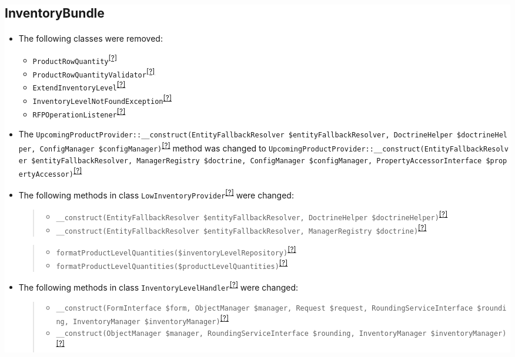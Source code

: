 InventoryBundle
---------------
* The following classes were removed:
   - `ProductRowQuantity`<sup>[[?]](https://github.com/oroinc/orocommerce/tree/5.0.0/src/Oro/Bundle/InventoryBundle/Validator/Constraints/ProductRowQuantity.php#L7 "Oro\Bundle\InventoryBundle\Validator\Constraints\ProductRowQuantity")</sup>
   - `ProductRowQuantityValidator`<sup>[[?]](https://github.com/oroinc/orocommerce/tree/5.0.0/src/Oro/Bundle/InventoryBundle/Validator/Constraints/ProductRowQuantityValidator.php#L17 "Oro\Bundle\InventoryBundle\Validator\Constraints\ProductRowQuantityValidator")</sup>
   - `ExtendInventoryLevel`<sup>[[?]](https://github.com/oroinc/orocommerce/tree/5.0.0/src/Oro/Bundle/InventoryBundle/Model/ExtendInventoryLevel.php#L5 "Oro\Bundle\InventoryBundle\Model\ExtendInventoryLevel")</sup>
   - `InventoryLevelNotFoundException`<sup>[[?]](https://github.com/oroinc/orocommerce/tree/5.0.0/src/Oro/Bundle/InventoryBundle/Exception/InventoryLevelNotFoundException.php#L5 "Oro\Bundle\InventoryBundle\Exception\InventoryLevelNotFoundException")</sup>
   - `RFPOperationListener`<sup>[[?]](https://github.com/oroinc/orocommerce/tree/5.0.0/src/Oro/Bundle/InventoryBundle/EventListener/RFPOperationListener.php#L11 "Oro\Bundle\InventoryBundle\EventListener\RFPOperationListener")</sup>
* The `UpcomingProductProvider::__construct(EntityFallbackResolver $entityFallbackResolver, DoctrineHelper $doctrineHelper, ConfigManager $configManager)`<sup>[[?]](https://github.com/oroinc/orocommerce/tree/5.0.0/src/Oro/Bundle/InventoryBundle/Provider/UpcomingProductProvider.php#L42 "Oro\Bundle\InventoryBundle\Provider\UpcomingProductProvider")</sup> method was changed to `UpcomingProductProvider::__construct(EntityFallbackResolver $entityFallbackResolver, ManagerRegistry $doctrine, ConfigManager $configManager, PropertyAccessorInterface $propertyAccessor)`<sup>[[?]](https://github.com/oroinc/orocommerce/tree/5.1.0/src/Oro/Bundle/InventoryBundle/Provider/UpcomingProductProvider.php#L31 "Oro\Bundle\InventoryBundle\Provider\UpcomingProductProvider")</sup>
* The following methods in class `LowInventoryProvider`<sup>[[?]](https://github.com/oroinc/orocommerce/tree/5.1.0/src/Oro/Bundle/InventoryBundle/Inventory/LowInventoryProvider.php#L23 "Oro\Bundle\InventoryBundle\Inventory\LowInventoryProvider")</sup> were changed:
  > - `__construct(EntityFallbackResolver $entityFallbackResolver, DoctrineHelper $doctrineHelper)`<sup>[[?]](https://github.com/oroinc/orocommerce/tree/5.0.0/src/Oro/Bundle/InventoryBundle/Inventory/LowInventoryProvider.php#L31 "Oro\Bundle\InventoryBundle\Inventory\LowInventoryProvider")</sup>
  > - `__construct(EntityFallbackResolver $entityFallbackResolver, ManagerRegistry $doctrine)`<sup>[[?]](https://github.com/oroinc/orocommerce/tree/5.1.0/src/Oro/Bundle/InventoryBundle/Inventory/LowInventoryProvider.php#L23 "Oro\Bundle\InventoryBundle\Inventory\LowInventoryProvider")</sup>

  > - `formatProductLevelQuantities($inventoryLevelRepository)`<sup>[[?]](https://github.com/oroinc/orocommerce/tree/5.0.0/src/Oro/Bundle/InventoryBundle/Inventory/LowInventoryProvider.php#L178 "Oro\Bundle\InventoryBundle\Inventory\LowInventoryProvider")</sup>
  > - `formatProductLevelQuantities($productLevelQuantities)`<sup>[[?]](https://github.com/oroinc/orocommerce/tree/5.1.0/src/Oro/Bundle/InventoryBundle/Inventory/LowInventoryProvider.php#L142 "Oro\Bundle\InventoryBundle\Inventory\LowInventoryProvider")</sup>

* The following methods in class `InventoryLevelHandler`<sup>[[?]](https://github.com/oroinc/orocommerce/tree/5.1.0/src/Oro/Bundle/InventoryBundle/Form/Handler/InventoryLevelHandler.php#L25 "Oro\Bundle\InventoryBundle\Form\Handler\InventoryLevelHandler")</sup> were changed:
  > - `__construct(FormInterface $form, ObjectManager $manager, Request $request, RoundingServiceInterface $rounding, InventoryManager $inventoryManager)`<sup>[[?]](https://github.com/oroinc/orocommerce/tree/5.0.0/src/Oro/Bundle/InventoryBundle/Form/Handler/InventoryLevelHandler.php#L45 "Oro\Bundle\InventoryBundle\Form\Handler\InventoryLevelHandler")</sup>
  > - `__construct(ObjectManager $manager, RoundingServiceInterface $rounding, InventoryManager $inventoryManager)`<sup>[[?]](https://github.com/oroinc/orocommerce/tree/5.1.0/src/Oro/Bundle/InventoryBundle/Form/Handler/InventoryLevelHandler.php#L25 "Oro\Bundle\InventoryBundle\Form\Handler\InventoryLevelHandler")</sup>
